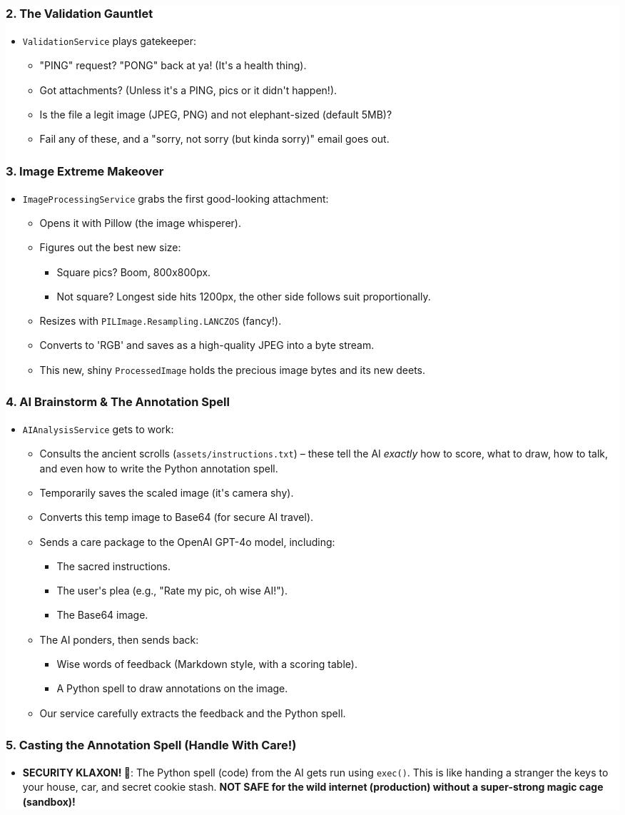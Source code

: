 ### 2. The Validation Gauntlet

* `ValidationService` plays gatekeeper:

  * "PING" request? "PONG" back at ya! (It's a health thing).

  * Got attachments? (Unless it's a PING, pics or it didn't happen!).

  * Is the file a legit image (JPEG, PNG) and not elephant-sized (default 5MB)?

  * Fail any of these, and a "sorry, not sorry (but kinda sorry)" email goes out.

### 3. Image Extreme Makeover

* `ImageProcessingService` grabs the first good-looking attachment:

  * Opens it with Pillow (the image whisperer).

  * Figures out the best new size:

    * Square pics? Boom, 800x800px.

    * Not square? Longest side hits 1200px, the other side follows suit proportionally.

  * Resizes with `PILImage.Resampling.LANCZOS` (fancy!).

  * Converts to 'RGB' and saves as a high-quality JPEG into a byte stream.

  * This new, shiny `ProcessedImage` holds the precious image bytes and its new deets.

### 4. AI Brainstorm & The Annotation Spell

* `AIAnalysisService` gets to work:

  * Consults the ancient scrolls (`assets/instructions.txt`) – these tell the AI *exactly* how to score, what to draw, how to talk, and even how to write the Python annotation spell.

  * Temporarily saves the scaled image (it's camera shy).

  * Converts this temp image to Base64 (for secure AI travel).

  * Sends a care package to the OpenAI GPT-4o model, including:

    * The sacred instructions.

    * The user's plea (e.g., "Rate my pic, oh wise AI!").

    * The Base64 image.

  * The AI ponders, then sends back:

    * Wise words of feedback (Markdown style, with a scoring table).

    * A Python spell to draw annotations on the image.

  * Our service carefully extracts the feedback and the Python spell.

### 5. Casting the Annotation Spell (Handle With Care!)

* **SECURITY KLAXON! 🚨**: The Python spell (code) from the AI gets run using `exec()`. This is like handing a stranger the keys to your house, car, and secret cookie stash. **NOT SAFE for the wild internet (production) without a super-strong magic cage (sandbox)!**
